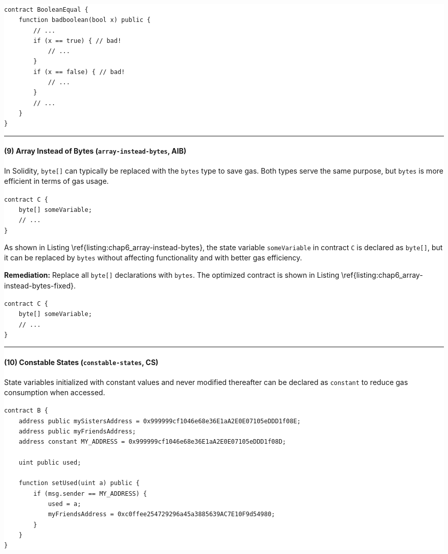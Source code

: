 ```solidity
contract BooleanEqual {
	function badboolean(bool x) public {
		// ...
		if (x == true) { // bad!
			// ...
		}
		if (x == false) { // bad!
			// ...
		}
		// ...
	}
}
```

---

#### (9) **Array Instead of Bytes (`array-instead-bytes`, AIB)**

In Solidity, `byte[]` can typically be replaced with the `bytes` type to save gas. Both types serve the same purpose, but `bytes` is more efficient in terms of gas usage.

```solidity
contract C {
	byte[] someVariable;
	// ...
}
```

As shown in Listing \ref{listing\:chap6\_array-instead-bytes}, the state variable `someVariable` in contract `C` is declared as `byte[]`, but it can be replaced by `bytes` without affecting functionality and with better gas efficiency.

**Remediation:**
Replace all `byte[]` declarations with `bytes`. The optimized contract is shown in Listing \ref{listing\:chap6\_array-instead-bytes-fixed}.

```solidity
contract C {
	byte[] someVariable;
	// ...
}
```

---

#### (10) **Constable States (`constable-states`, CS)**

State variables initialized with constant values and never modified thereafter can be declared as `constant` to reduce gas consumption when accessed.

```solidity
contract B {
	address public mySistersAddress = 0x999999cf1046e68e36E1aA2E0E07105eDDD1f08E;
	address public myFriendsAddress;
	address constant MY_ADDRESS = 0x999999cf1046e68e36E1aA2E0E07105eDDD1f08D;
	
	uint public used;
	
	function setUsed(uint a) public {
		if (msg.sender == MY_ADDRESS) {
			used = a;
			myFriendsAddress = 0xc0ffee254729296a45a3885639AC7E10F9d54980;
		}
	}
}
```
